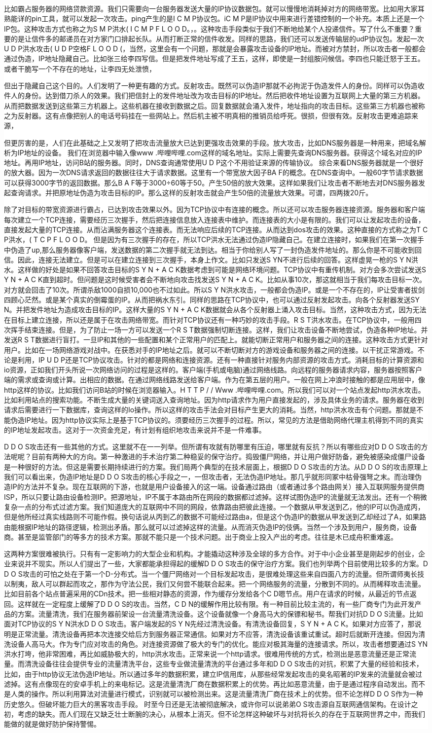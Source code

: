 
比如霸占服务器的网络贷款资源。我们只需要向一台服务器发送大量的IP协议数据包。就可以慢慢地消耗掉对方的网络带宽。比如用大家耳熟能详的pin工具，就可以发起一次攻击。ping产生的是I C M P协议包。iC M P是IP协议中用来进行差错控制的一个补充。本质上还是一个IP包。这种攻击方式也称之为S M P洪水( I C M P  F L O O D。，。这种攻击手段类似于我们不断地给某个人投递信件。写了什么不重要？重要的是让信件多的邮递员在对方家门口排起长队。从而打断正常的信件收发。同样的思路，我们还可以发送传输层的udP协议包。发起一次U D P洪水攻击( U D P空格F L O O D (，当然，这里会有一个问题，那就是会暴露攻击设备的IP地址。而被对方禁封，所以攻击者一般都会通过伪造，IP地址隐藏自己。比如张三给李四写信。但是把发件地址写成了王五，这样，即使是一封组胺问候信。李四也只能迁怒于王五。或者干脆写一个不存在的地址，让李四无处泄愤，

但出于隐藏自己这个目的。人们发明了一种更有趣的方式。反射攻击。既然可以伪造IP那就不必拘泥于伪造发件人的身份。同样可以伪造收件人的身份。达到借刀杀人的效果。我们把信封上的发件地址改为攻击目标的IP地址。然后把收件地址设置为互联网上大量的第三方机器。从而把数据发送到这些第三方机器上。这些机器在接收到数据之后。回复数据就会涌入发件，地址指向的攻击目标。这些第三方机器也被称之为反射器。这有点像把别人的电话号码挂在一些网站上。然后机主被不明真相的推销员给呼死。很损，但很有效。反射攻击更难追踪来源，



但更厉害的是，人们在此基础之上又发明了把攻击流量放大已达到更强攻击效果的手段。放大攻击，比如DNS服务器是一种用来，把域名解析为IP地址的设备。
我们在浏览器中输入像www .哔哩哔哩.com这样的域名地址。实际上需要先查询DNS服务器。获得这个域名对应的IP地址。再用IP地址，访问B站的服务器。同时，DNS查询通常使用U D P这个不用验证来源的传输协议。
综合来看DNS服务器就是一个很好的放大器。因为一次DNS请求返回的数据往往大于请求数据。这里有一个带宽放大因子BA F的概念。在DNS查询中。一般60字节请求数据可以获得3000字节的返回数据。那么B A F等于3000÷60等于50。产生50倍的放大效果。这样如果我们让攻击者不断地去对DNS服务器发起查询请求。并把原地址伪造为攻击目标的IP。那么这样的反射攻击就会产生50倍的流量放大效果。可谓，四两拨20斤。



除了对目标的带宽资源进行霸占，已达到攻击效果以外。因为TCP协议中有连接的概念。所以还可以攻击服务器连接资源。服务器和客户端每次建立一个TCP连接，需要经历三次握手，然后把连接信息放入连接表中维护。而连接表的大小是有限的。我们可以让发起攻击的设备，直接发起大量的TCP连接。从而沾满服务器这个连接表。而无法响应后续的TCP连接。从而达到dos攻击的效果。这种直接的方式称之为T C P洪水，( T C P F L O O D。 但是因为有三次握手的存在，所以TCP洪水无法通过伪造IP隐藏自己。在建立连接时，如果我们在第一次握手中伪造了up,那么服务器像客户端，发送数据的第二次握手就无法到达。相当于你给别人写了一封伪造发件地址的。那么你是不可能收到回信。因此，连接无法建立。但是可以在建立连接到三次握手，本身上作文。比如只发送S YN不进行后续的回答。这样虚晃一枪的S Y N洪水。这样做的好处是如果不回答攻击目标的S Y N + A C K数据考虑到可能是网络环境问题。TCP协议中有重传机制。对方会多次尝试发送S Y N + A C K直到超时。但问题是这时候受害者会不断地向攻击找发送S Y N + A C K。比如从事10次，那这就相当于我们每攻击目标一次。对方就会回击了10次。所谓杀敌1000自损10,000也不过如此。所以S Y N洪水攻击，一般都会伪造IP。或是一个不存在的，IP让受害者拔剑四顾心茫然。或是某个真实的倒霉蛋的IP。从而把祸水东引。同样的思路在TCP协议中，也可以通过反射发起攻击。向各个反射器发送SY N。并把发件地址为造成攻击目标的IP。这样大量的S Y N + A C K数据就会从各个反射器上涌入攻击目标。当然，这种攻击方式，因为无法在目标上建立连接，所以还是属于在攻击网络带宽。而针对TCP协议还有一种巧妙的攻击手段。R S T洪水攻击。在TCP协议中，一般用四次挥手结束连接。但是，为了防止一场一方可以发送一个R S T数据强制切断连接。这样，我们让攻击设备不断地尝试，伪造各种IP地址。并发送R S T数据进行盲打。一旦IP和其他的一些配置和某个正常用户的匹配上。就能切断正常用户和服务器之间的连接。这种攻击方式更针对用户。比如在一场网络游戏对战中。在获悉对手的IP地址之后。就可以不断切断对方的游戏设备和服务器之间的连接。以干扰正常游戏。不论是利用，IP U D P还是TCP协议攻击。针对的都是网络和连接资源。还有一种直接针对服务内部资源的攻击方式。消耗目标的计算资源和io资源，正如我们开头所说一次网络访问的过程是这样的。客户端(手机或电脑)通过网络线路。向远程的服务器请求内容，服务器按照客户端的需求或查询或计算。出相应的数据。在通过网络线路发送给客户端。作为在第五层的用户。一般在网上冲浪时接触的都是应用层中，像http这样的协议。比如我们访问B站的时候在浏览器输入。H T T P / / Www .哔哩哔哩.com。所以我们可以对一个站点发起http洪水攻击。比如利用站点的搜索功能。不断生成大量的关键词送入查询地址。因为http请求作为用户直接发起的，涉及具体业务的请求。服务器在收到请求后需要进行一下数据库，查询这样的Io操作。所以这样的攻击手法会对目标产生更大的消耗。当然，http洪水攻击有个问题。那就是不能伪造IP地址。因为http协议实际上是基于TCP协议的。须要经历三次握手的过程。所以，常见的方法是借助网络代理主机得到不同的真实的IP地址发起攻击。这对于一次资金充足，有计划有组织地攻击来说并不是一件难事。


D D O S攻击还有一些其他的方式。这里就不在一一列举。但所谓有攻就有防哪里有压迫，哪里就有反抗？所以有哪些应对D D O S攻击的方法呢呢？目前有两种大的方向。第一种激进的手术治疗第二种稳妥的保守治疗。捣毁僵尸网络，并让用户做好防备，避免被感染成僵尸设备是一种很好的方法。但这是需要长期持续进行的方案。我们局两个典型的在技术层面上，根据D D O S攻击的方法。从D D O S的攻击原理上我们可以看出来，伪造IP地址是D D O S攻击的核心手段之一，一但攻击者，无法伪造IP地址。那几乎就形同冢中枯骨强弩之末。而治理伪造IP的方法并不复杂。现在互联网的下游，也就是用户设备接入的这一端。设备通过路由（或者通过多个路由网关）接入互联网服务提供商ISP，所以只要让路由设备检测IP。把源地址，IP不属于本路由所在网段的数据都过滤掉。这样试图伪造IP的流量就无法发出。还有一个稍微复杂一点的分布式过滤方案。我们知道庞大的互联网中不同的网段，依靠路由把彼此连接。一个数据从甲发送到乙，他的IP可以伪造成丙，但是他所经过真实线路则不可能作假。换句话说从丙到乙的数据不可能经过路由a，但是这个伪造IP的数据从甲发送到乙却经过了A，如果路由能根据IP地址的路径逻辑，检测出矛盾。那么就可以过滤掉这样的流量。从而消灭伪造IP的伎俩。当然一个涉及到用户，服务商，设备商。甚至是监管部门的等多方的技术方案。那就不能只是一个技术问题。出于商业上投入产出的考虑。往往是木已成舟积重难返。

这两种方案很难被执行。只有有一定影响力的大型企业和机构。才能撬动这种涉及全球的多方合作。对于中小企业甚至是刚起步的创业，企业来说并不现实。所以人们提出了一些，大家都能承担得起的缓解D D O S攻击的保守治疗方案。我们也列举两个目前使用比较多的方案。D D O S攻击的可怕之处在于第一个D-分布式。当一个僵尸网络对一个目标发起攻击，是很难处理这些来自四面八方的流量。但所谓师夷长技以制夷，敌人可以群起而攻之，那作为守法公民，我们又何尝不能联合起来。把一个网络服务的流量，分散到不同的。从而稀释攻击流量。比如目前各个站点普遍采用的CDn技术。把一些相对静态的资源，作为缓存分发给各个C D嗯节点。用户在请求的时候，从最近的节点返回。这样就在一定程度上缓解了D D O S的攻击。当然，C D N的缓解作用比较有限。有一种目前比较主流的，有一些厂商专门为此开发产品的方案。流量清洗，我们在服务器前架设一台流量清洗设备。这个设备就像一个身高马大的保镖和秘书。帮我们对抗D D O S流量。比如面对TCP协议的S Y N洪水D D O S攻击。客户端发起的S Y N先经过清洗设备。有清洗设备回复，S Y N + A C K。如果对方应答了，那说明是正常流量。清洗设备再把本次连接交给后方到服务器正常通信。如果对方不应答，清洗设备该重试重试。超时后就断开连接。但因为清洗设备人高马大。作为专门应对攻击的角色。对连接资源做了极大的专门的优化。能应对极其海量的连接请求。所以，攻击者想要通过S YN洪水打垮，他非常困难，再比如威胁极大的，http洪水攻击。正常来说一个http请求。很难用传统的方式，检测出是恶意流量还是正常流量。而清洗设备往往会提供专业的流量清洗平台，这些专业做流量清洗的平台通过多年和D D O S攻击的对抗，积累了大量的经验和技术，比如，由于http协议无法伪造IP地址。所以通过多年的数据积累，建立IP信用库，从那些经常发起攻击的臭名昭著的IP发来的流量就会被过滤掉。这有点像现在的安卓手机上的来电标记。这是流量清洗厂商在数据积累上的优势。再比如恶意流量，由于是通过程序自动发出。而不是人类的操作。所以利用算法对流量进行模式，识别就可以被检测出来。这是流量清洗厂商在技术上的优势。但不论怎样D D O S作为一种历史悠久。但破坏能力巨大的黑客攻击手段。
时至今日还是无法被彻底解决，或许你可以说弟弟O S攻击源自互联网通信架构。在设计之初，考虑的缺失。而人们现在又缺乏壮士断腕的决心，从根本上消灭。但不论怎样这种破坏与对抗将长久的存在于互联网世界之中，而我们能做的就是做好防护保持警惕。






